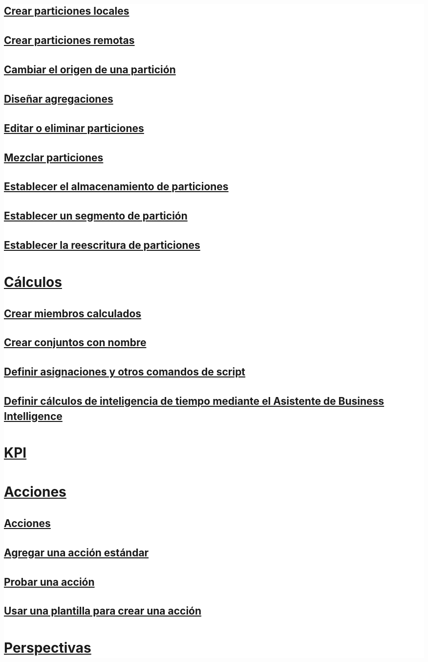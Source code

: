 ## [Crear particiones locales](create-and-manage-a-local-partition-analysis-services.md)
## [Crear particiones remotas](create-and-manage-a-remote-partition-analysis-services.md)
## [Cambiar el origen de una partición](change-a-partition-source-to-use-a-different-fact-table.md)
## [Diseñar agregaciones](designing-aggregations-analysis-services-multidimensional.md)
## [Editar o eliminar particiones](edit-or-delete-partitions-analyisis-services-multidimensional.md)
## [Mezclar particiones](merge-partitions-in-analysis-services-ssas-multidimensional.md)
## [Establecer el almacenamiento de particiones](set-partition-storage-analysis-services-multidimensional.md)
## [Establecer un segmento de partición](set-the-partition-slice-property-analysis-services.md)
## [Establecer la reescritura de particiones](set-partition-writeback.md)
# [Cálculos](calculations-in-multidimensional-models.md)
## [Crear miembros calculados](create-calculated-members.md)
## [Crear conjuntos con nombre](create-named-sets.md)
## [Definir asignaciones y otros comandos de script](define-assignments-and-other-script-commands.md)
## [Definir cálculos de inteligencia de tiempo mediante el Asistente de Business Intelligence](define-time-intelligence-calculations-using-the-business-intelligence-wizard.md)
# [KPI](key-performance-indicators-kpis-in-multidimensional-models.md)
# [Acciones](actions-in-multidimensional-models.md)
## [Acciones](actions-analysis-services-multidimensional-data.md)
## [Agregar una acción estándar](add-a-standard-action.md)
## [Probar una acción](test-an-action.md)
## [Usar una plantilla para crear una acción](use-a-template-to-create-an-action.md)
# [Perspectivas](perspectives-in-multidimensional-models.md)